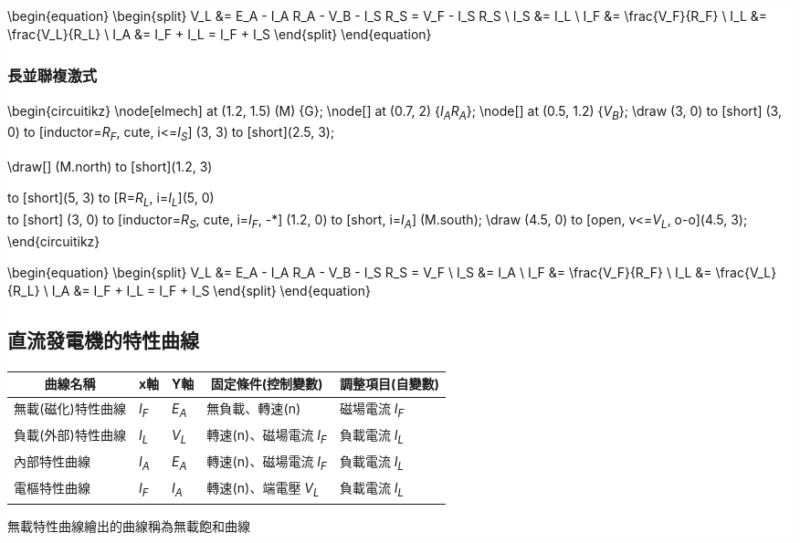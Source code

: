 \begin{equation}
\begin{split}
V_L &= E_A - I_A R_A - V_B - I_S R_S = V_F - I_S R_S \\
I_S &= I_L \\
I_F &= \frac{V_F}{R_F} \\
I_L &= \frac{V_L}{R_L} \\
I_A &= I_F + I_L  = I_F + I_S
\end{split}
\end{equation}

### 長並聯複激式

\begin{circuitikz}
\node[elmech] at (1.2, 1.5) (M) {G};
\node[] at (0.7, 2) {$I_A R_A$};
\node[] at (0.5, 1.2) {$V_B$};
\draw (3, 0)
  to [short] (3, 0)
  to [inductor=$R_F$, cute, i<=$I_S$] (3, 3)
  to [short](2.5, 3);

\draw[] (M.north) 
  to [short](1.2, 3)

  to [short](5, 3)
  to [R=$R_L$, i=$I_L$](5, 0)  
  to [short] (3, 0)
  to [inductor=$R_S$, cute, i=$I_F$, -*] (1.2, 0)
  to [short, i=$I_A$] (M.south);
\draw (4.5, 0)
  to [open, v<=$V_L$, o-o](4.5, 3);
\end{circuitikz}

\begin{equation}
\begin{split}
V_L &= E_A - I_A R_A - V_B - I_S R_S = V_F \\
I_S &= I_A \\
I_F &= \frac{V_F}{R_F} \\
I_L &= \frac{V_L}{R_L} \\
I_A &= I_F + I_L  = I_F + I_S
\end{split}
\end{equation}

## 直流發電機的特性曲線

曲線名稱           | x軸   | Y軸   | 固定條件(控制變數)      | 調整項目(自變數)
----               | ----  | ----  | ----                    | ----
無載(磁化)特性曲線 | $I_F$ | $E_A$ | 無負載、轉速(n)         | 磁場電流 $I_F$
負載(外部)特性曲線 | $I_L$ | $V_L$ | 轉速(n)、磁場電流 $I_F$ | 負載電流 $I_L$
內部特性曲線       | $I_A$ | $E_A$ | 轉速(n)、磁場電流 $I_F$ | 負載電流 $I_L$
電樞特性曲線       | $I_F$ | $I_A$ | 轉速(n)、端電壓 $V_L$   | 負載電流 $I_L$

無載特性曲線繪出的曲線稱為無載飽和曲線
